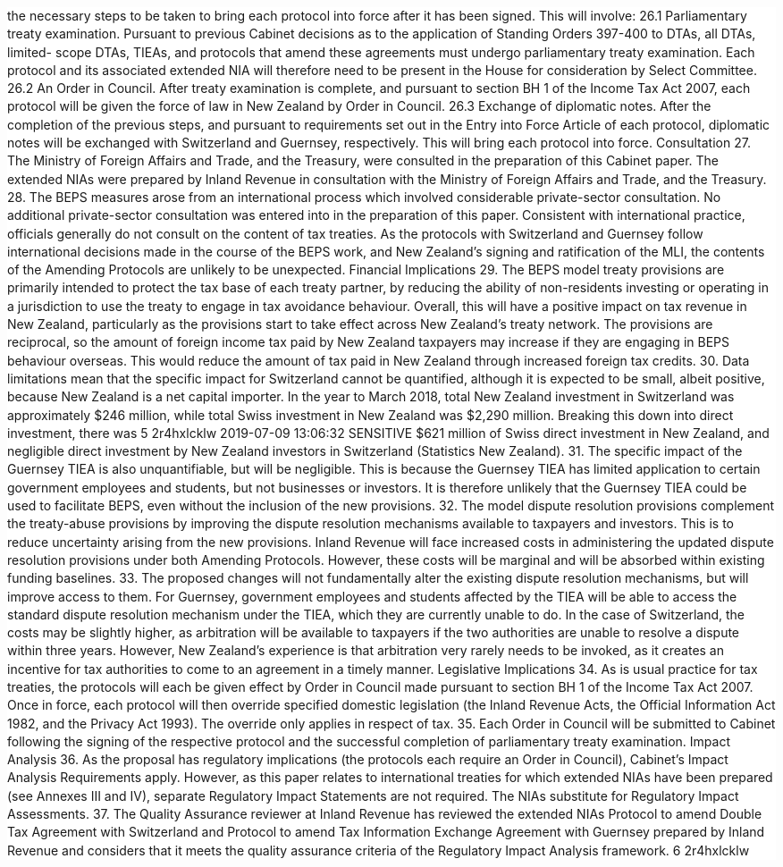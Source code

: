 the necessary steps to be taken to bring each protocol into force after it has been signed. This will involve: 26.1 Parliamentary treaty examination. Pursuant to previous Cabinet decisions as to the application of Standing Orders 397-400 to DTAs, all DTAs, limited- scope DTAs, TIEAs, and protocols that amend these agreements must undergo parliamentary treaty examination. Each protocol and its associated extended NIA will therefore need to be present in the House for consideration by Select Committee. 26.2 An Order in Council. After treaty examination is complete, and pursuant to section BH 1 of the Income Tax Act 2007, each protocol will be given the force of law in New Zealand by Order in Council. 26.3 Exchange of diplomatic notes. After the completion of the previous steps, and pursuant to requirements set out in the Entry into Force Article of each protocol, diplomatic notes will be exchanged with Switzerland and Guernsey, respectively. This will bring each protocol into force. Consultation 27. The Ministry of Foreign Affairs and Trade, and the Treasury, were consulted in the preparation of this Cabinet paper. The extended NIAs were prepared by Inland Revenue in consultation with the Ministry of Foreign Affairs and Trade, and the Treasury. 28. The BEPS measures arose from an international process which involved considerable private-sector consultation. No additional private-sector consultation was entered into in the preparation of this paper. Consistent with international practice, officials generally do not consult on the content of tax treaties. As the protocols with Switzerland and Guernsey follow international decisions made in the course of the BEPS work, and New Zealand’s signing and ratification of the MLI, the contents of the Amending Protocols are unlikely to be unexpected. Financial Implications 29. The BEPS model treaty provisions are primarily intended to protect the tax base of each treaty partner, by reducing the ability of non-residents investing or operating in a jurisdiction to use the treaty to engage in tax avoidance behaviour. Overall, this will have a positive impact on tax revenue in New Zealand, particularly as the provisions start to take effect across New Zealand’s treaty network. The provisions are reciprocal, so the amount of foreign income tax paid by New Zealand taxpayers may increase if they are engaging in BEPS behaviour overseas. This would reduce the amount of tax paid in New Zealand through increased foreign tax credits. 30. Data limitations mean that the specific impact for Switzerland cannot be quantified, although it is expected to be small, albeit positive, because New Zealand is a net capital importer. In the year to March 2018, total New Zealand investment in Switzerland was approximately $246 million, while total Swiss investment in New Zealand was $2,290 million. Breaking this down into direct investment, there was 5 2r4hxlcklw 2019-07-09 13:06:32 SENSITIVE $621 million of Swiss direct investment in New Zealand, and negligible direct investment by New Zealand investors in Switzerland (Statistics New Zealand). 31. The specific impact of the Guernsey TIEA is also unquantifiable, but will be negligible. This is because the Guernsey TIEA has limited application to certain government employees and students, but not businesses or investors. It is therefore unlikely that the Guernsey TIEA could be used to facilitate BEPS, even without the inclusion of the new provisions. 32. The model dispute resolution provisions complement the treaty-abuse provisions by improving the dispute resolution mechanisms available to taxpayers and investors. This is to reduce uncertainty arising from the new provisions. Inland Revenue will face increased costs in administering the updated dispute resolution provisions under both Amending Protocols. However, these costs will be marginal and will be absorbed within existing funding baselines. 33. The proposed changes will not fundamentally alter the existing dispute resolution mechanisms, but will improve access to them. For Guernsey, government employees and students affected by the TIEA will be able to access the standard dispute resolution mechanism under the TIEA, which they are currently unable to do. In the case of Switzerland, the costs may be slightly higher, as arbitration will be available to taxpayers if the two authorities are unable to resolve a dispute within three years. However, New Zealand’s experience is that arbitration very rarely needs to be invoked, as it creates an incentive for tax authorities to come to an agreement in a timely manner. Legislative Implications 34. As is usual practice for tax treaties, the protocols will each be given effect by Order in Council made pursuant to section BH 1 of the Income Tax Act 2007. Once in force, each protocol will then override specified domestic legislation (the Inland Revenue Acts, the Official Information Act 1982, and the Privacy Act 1993). The override only applies in respect of tax. 35. Each Order in Council will be submitted to Cabinet following the signing of the respective protocol and the successful completion of parliamentary treaty examination. Impact Analysis 36. As the proposal has regulatory implications (the protocols each require an Order in Council), Cabinet’s Impact Analysis Requirements apply. However, as this paper relates to international treaties for which extended NIAs have been prepared (see Annexes III and IV), separate Regulatory Impact Statements are not required. The NIAs substitute for Regulatory Impact Assessments. 37. The Quality Assurance reviewer at Inland Revenue has reviewed the extended NIAs Protocol to amend Double Tax Agreement with Switzerland and Protocol to amend Tax Information Exchange Agreement with Guernsey prepared by Inland Revenue and considers that it meets the quality assurance criteria of the Regulatory Impact Analysis framework. 6 2r4hxlcklw
